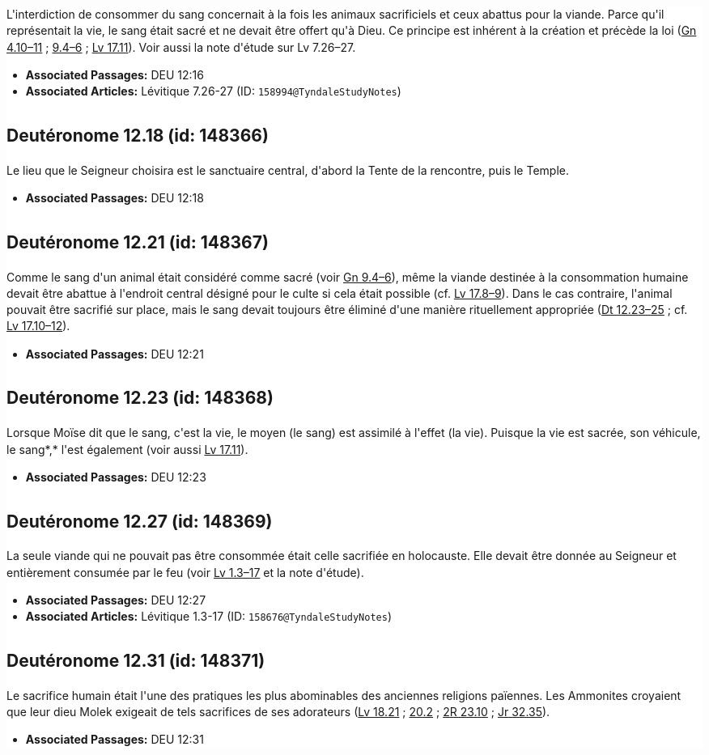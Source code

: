 L'interdiction de consommer du sang concernait à la fois les animaux sacrificiels et ceux abattus pour la viande. Parce qu'il représentait la vie, le sang était sacré et ne devait être offert qu'à Dieu. Ce principe est inhérent à la création et précède la loi ([Gn 4\.10–11](https://ref.ly/Gen4:10-Gen4:11) ; [9\.4–6](https://ref.ly/Gen9:4-Gen9:6) ; [Lv 17\.11](https://ref.ly/Lev17:11)). Voir aussi la note d'étude sur Lv 7\.26–27.

* **Associated Passages:** DEU 12:16
* **Associated Articles:** Lévitique 7.26-27 (ID: `158994@TyndaleStudyNotes`)

## Deutéronome 12.18 (id: 148366)

Le lieu que le Seigneur choisira est le sanctuaire central, d'abord la Tente de la rencontre, puis le Temple.

* **Associated Passages:** DEU 12:18

## Deutéronome 12.21 (id: 148367)

Comme le sang d'un animal était considéré comme sacré (voir [Gn 9\.4–6](https://ref.ly/Gen9:4-Gen9:6)), même la viande destinée à la consommation humaine devait être abattue à l'endroit central désigné pour le culte si cela était possible (cf. [Lv 17\.8–9](https://ref.ly/Lev17:8-Lev17:9)). Dans le cas contraire, l'animal pouvait être sacrifié sur place, mais le sang devait toujours être éliminé d'une manière rituellement appropriée ([Dt 12\.23–25](https://ref.ly/Deut12:23-Deut12:25) ; cf. [Lv 17\.10–12](https://ref.ly/Lev17:10-Lev17:12)).

* **Associated Passages:** DEU 12:21

## Deutéronome 12.23 (id: 148368)

Lorsque Moïse dit que le sang, c'est la vie, le moyen (le sang) est assimilé à l'effet (la vie). Puisque la vie est sacrée, son véhicule, le sang*,* l'est également (voir aussi [Lv 17\.11](https://ref.ly/Lev17:11)).

* **Associated Passages:** DEU 12:23

## Deutéronome 12.27 (id: 148369)

La seule viande qui ne pouvait pas être consommée était celle sacrifiée en holocauste. Elle devait être donnée au Seigneur et entièrement consumée par le feu (voir [Lv 1\.3–17](https://ref.ly/Lev1:3-Lev1:17) et la note d'étude).

* **Associated Passages:** DEU 12:27
* **Associated Articles:** Lévitique 1.3-17 (ID: `158676@TyndaleStudyNotes`)

## Deutéronome 12.31 (id: 148371)

Le sacrifice humain était l'une des pratiques les plus abominables des anciennes religions païennes. Les Ammonites croyaient que leur dieu Molek exigeait de tels sacrifices de ses adorateurs ([Lv 18\.21](https://ref.ly/Lev18:21) ; [20\.2](https://ref.ly/Lev20:2) ; [2R 23\.10](https://ref.ly/2Kgs23:10) ; [Jr 32\.35](https://ref.ly/Jer32:35)).

* **Associated Passages:** DEU 12:31
